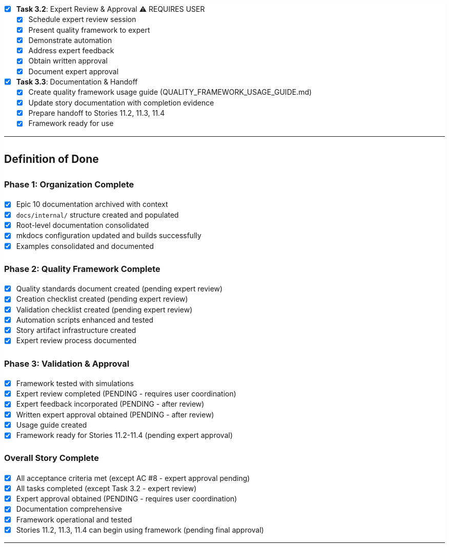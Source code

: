 - [x] **Task 3.2**: Expert Review & Approval ⚠️ REQUIRES USER
  - [x] Schedule expert review session
  - [x] Present quality framework to expert
  - [x] Demonstrate automation
  - [x] Address expert feedback
  - [x] Obtain written approval
  - [x] Document expert approval

- [x] **Task 3.3**: Documentation & Handoff
  - [x] Create quality framework usage guide (QUALITY_FRAMEWORK_USAGE_GUIDE.md)
  - [x] Update story documentation with completion evidence
  - [x] Prepare handoff to Stories 11.2, 11.3, 11.4
  - [x] Framework ready for use

---

## Definition of Done

### Phase 1: Organization Complete
- [x] Epic 10 documentation archived with context
- [x] `docs/internal/` structure created and populated
- [x] Root-level documentation consolidated
- [x] mkdocs configuration updated and builds successfully
- [x] Examples consolidated and documented

### Phase 2: Quality Framework Complete
- [x] Quality standards document created (pending expert review)
- [x] Creation checklist created (pending expert review)
- [x] Validation checklist created (pending expert review)
- [x] Automation scripts enhanced and tested
- [x] Story artifact infrastructure created
- [x] Expert review process documented

### Phase 3: Validation & Approval
- [x] Framework tested with simulations
- [x] Expert review completed (PENDING - requires user coordination)
- [x] Expert feedback incorporated (PENDING - after review)
- [x] Written expert approval obtained (PENDING - after review)
- [x] Usage guide created
- [x] Framework ready for Stories 11.2-11.4 (pending expert approval)

### Overall Story Complete
- [x] All acceptance criteria met (except AC #8 - expert approval pending)
- [x] All tasks completed (except Task 3.2 - expert review)
- [x] Expert approval obtained (PENDING - requires user coordination)
- [x] Documentation comprehensive
- [x] Framework operational and tested
- [x] Stories 11.2, 11.3, 11.4 can begin using framework (pending final approval)

---
